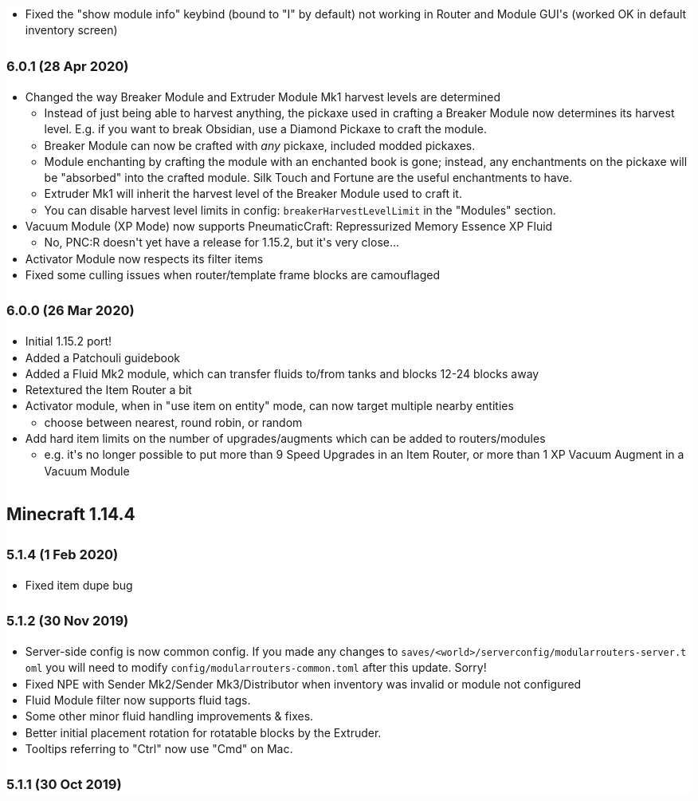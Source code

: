 * Fixed the "show module info" keybind (bound to "I" by default) not working in Router and Module GUI's (worked OK in default inventory screen)

### 6.0.1 (28 Apr 2020)

* Changed the way Breaker Module and Extruder Module Mk1 harvest levels are determined
  * Instead of just being able to harvest anything, the pickaxe used in crafting a Breaker Module now determines its harvest level. E.g. if you want to break Obsidian, use a Diamond Pickaxe to craft the module.
  * Breaker Module can now be crafted with *any* pickaxe, included modded pickaxes.
  * Module enchanting by crafting the module with an enchanted book is gone; instead, any enchantments on the pickaxe will be "absorbed" into the crafted module.  Silk Touch and Fortune are the useful enchantments to have.
  * Extruder Mk1 will inherit the harvest level of the Breaker Module used to craft it.
  * You can disable harvest level limits in config: `breakerHarvestLevelLimit` in the "Modules" section.
* Vacuum Module (XP Mode) now supports PneumaticCraft: Repressurized Memory Essence XP Fluid
  * No, PNC:R doesn't yet have a release for 1.15.2, but it's very close...
* Activator Module now respects its filter items
* Fixed some culling issues when router/template frame blocks are camouflaged

### 6.0.0 (26 Mar 2020)

* Initial 1.15.2 port!
* Added a Patchouli guidebook
* Added a Fluid Mk2 module, which can transfer fluids to/from tanks and blocks 12-24 blocks away
* Retextured the Item Router a bit
* Activator module, when in "use item on entity" mode, can now target multiple nearby entities 
  * choose between nearest, round robin, or random
* Add hard item limits on the number of upgrades/augments which can be added to routers/modules
  * e.g. it's no longer possible to put more than 9 Speed Upgrades in an Item Router, or more than 1 XP Vacuum Augment in a Vacuum Module

## Minecraft 1.14.4

### 5.1.4 (1 Feb 2020)

* Fixed item dupe bug

### 5.1.2 (30 Nov 2019)

* Server-side config is now common config.  If you made any changes to `saves/<world>/serverconfig/modularrouters-server.toml` you will need to modify `config/modularrouters-common.toml` after this update.  Sorry!
* Fixed NPE with Sender Mk2/Sender Mk3/Distributor when inventory was invalid or module not configured
* Fluid Module filter now supports fluid tags.
* Some other minor fluid handling improvements & fixes.
* Better initial placement rotation for rotatable blocks by the Extruder.
* Tooltips referring to "Ctrl" now use "Cmd" on Mac.

### 5.1.1 (30 Oct 2019)
